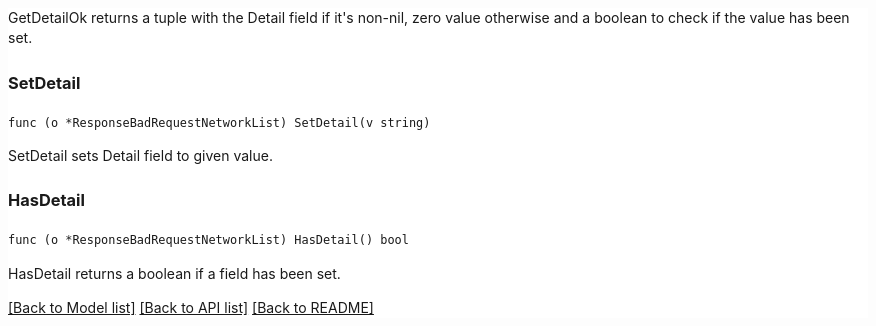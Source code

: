 GetDetailOk returns a tuple with the Detail field if it's non-nil, zero value otherwise
and a boolean to check if the value has been set.

### SetDetail

`func (o *ResponseBadRequestNetworkList) SetDetail(v string)`

SetDetail sets Detail field to given value.

### HasDetail

`func (o *ResponseBadRequestNetworkList) HasDetail() bool`

HasDetail returns a boolean if a field has been set.


[[Back to Model list]](../README.md#documentation-for-models) [[Back to API list]](../README.md#documentation-for-api-endpoints) [[Back to README]](../README.md)


